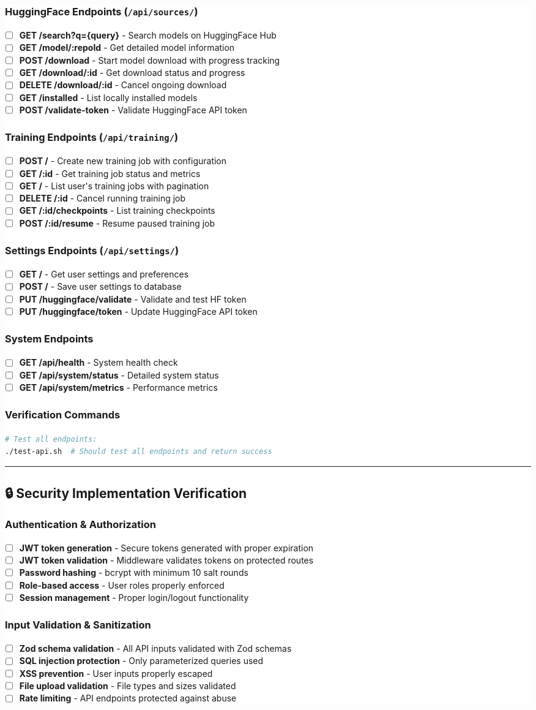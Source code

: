 ### HuggingFace Endpoints (`/api/sources/`)
- [ ] **GET /search?q={query}** - Search models on HuggingFace Hub
- [ ] **GET /model/:repoId** - Get detailed model information
- [ ] **POST /download** - Start model download with progress tracking
- [ ] **GET /download/:id** - Get download status and progress
- [ ] **DELETE /download/:id** - Cancel ongoing download
- [ ] **GET /installed** - List locally installed models
- [ ] **POST /validate-token** - Validate HuggingFace API token

### Training Endpoints (`/api/training/`)
- [ ] **POST /** - Create new training job with configuration
- [ ] **GET /:id** - Get training job status and metrics
- [ ] **GET /** - List user's training jobs with pagination
- [ ] **DELETE /:id** - Cancel running training job
- [ ] **GET /:id/checkpoints** - List training checkpoints
- [ ] **POST /:id/resume** - Resume paused training job

### Settings Endpoints (`/api/settings/`)
- [ ] **GET /** - Get user settings and preferences
- [ ] **POST /** - Save user settings to database
- [ ] **PUT /huggingface/validate** - Validate and test HF token
- [ ] **PUT /huggingface/token** - Update HuggingFace API token

### System Endpoints
- [ ] **GET /api/health** - System health check
- [ ] **GET /api/system/status** - Detailed system status
- [ ] **GET /api/system/metrics** - Performance metrics

### Verification Commands
```bash
# Test all endpoints:
./test-api.sh  # Should test all endpoints and return success
```

---

## 🔒 Security Implementation Verification

### Authentication & Authorization
- [ ] **JWT token generation** - Secure tokens generated with proper expiration
- [ ] **JWT token validation** - Middleware validates tokens on protected routes
- [ ] **Password hashing** - bcrypt with minimum 10 salt rounds
- [ ] **Role-based access** - User roles properly enforced
- [ ] **Session management** - Proper login/logout functionality

### Input Validation & Sanitization
- [ ] **Zod schema validation** - All API inputs validated with Zod schemas
- [ ] **SQL injection protection** - Only parameterized queries used
- [ ] **XSS prevention** - User inputs properly escaped
- [ ] **File upload validation** - File types and sizes validated
- [ ] **Rate limiting** - API endpoints protected against abuse

